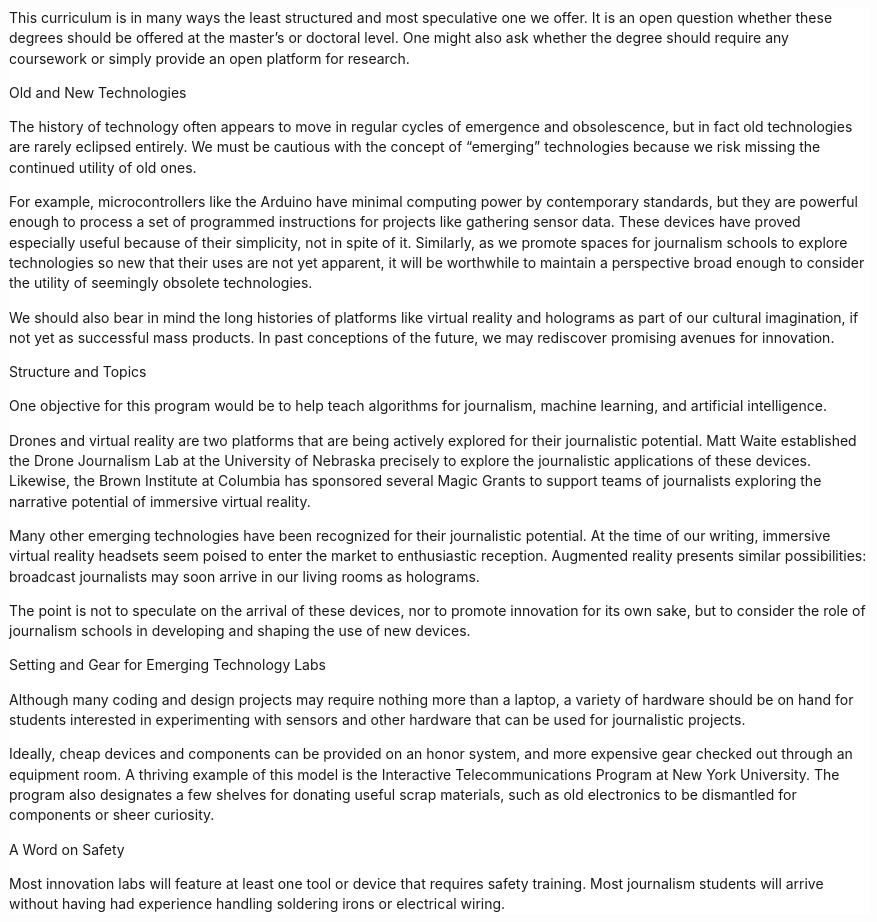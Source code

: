 This curriculum is in many ways the least structured and most speculative one we offer. It is an open question whether these degrees should be offered at the master’s or doctoral level. One might also ask whether the degree should require any coursework or simply provide an open platform for research.

Old and New Technologies

The history of technology often appears to move in regular cycles of emergence and obsolescence, but in fact old technologies are rarely eclipsed entirely. We must be cautious with the concept of “emerging” technologies because we risk missing the continued utility of old ones.

For example, microcontrollers like the Arduino have minimal computing power by contemporary standards, but they are powerful enough to process a set of programmed instructions for projects like gathering sensor data. These devices have proved especially useful because of their simplicity, not in spite of it. Similarly, as we promote spaces for journalism schools to explore technologies so new that their uses are not yet apparent, it will be worthwhile to maintain a perspective broad enough to consider the utility of seemingly obsolete technologies.

We should also bear in mind the long histories of platforms like virtual reality and holograms as part of our cultural imagination, if not yet as successful mass products. In past conceptions of the future, we may rediscover promising avenues for innovation.

Structure and Topics

One objective for this program would be to help teach algorithms for journalism, machine learning, and artificial intelligence.

Drones and virtual reality are two platforms that are being actively explored for their journalistic potential. Matt Waite established the Drone Journalism Lab at the University of Nebraska precisely to explore the journalistic applications of these devices. Likewise, the Brown Institute at Columbia has sponsored several Magic Grants to support teams of journalists exploring the narrative potential of immersive virtual reality.

Many other emerging technologies have been recognized for their journalistic potential. At the time of our writing, immersive virtual reality headsets seem poised to enter the market to enthusiastic reception. Augmented reality presents similar possibilities: broadcast journalists may soon arrive in our living rooms as holograms.

The point is not to speculate on the arrival of these devices, nor to promote innovation for its own sake, but to consider the role of journalism schools in developing and shaping the use of new devices.

Setting and Gear for Emerging Technology Labs

Although many coding and design projects may require nothing more than a laptop, a variety of hardware should be on hand for students interested in experimenting with sensors and other hardware that can be used for journalistic projects.

Ideally, cheap devices and components can be provided on an honor system, and more expensive gear checked out through an equipment room. A thriving example of this model is the Interactive Telecommunications Program at New York University. The program also designates a few shelves for donating useful scrap materials, such as old electronics to be dismantled for components or sheer curiosity.

A Word on Safety

Most innovation labs will feature at least one tool or device that requires safety training. Most journalism students will arrive without having had experience handling soldering irons or electrical wiring.
